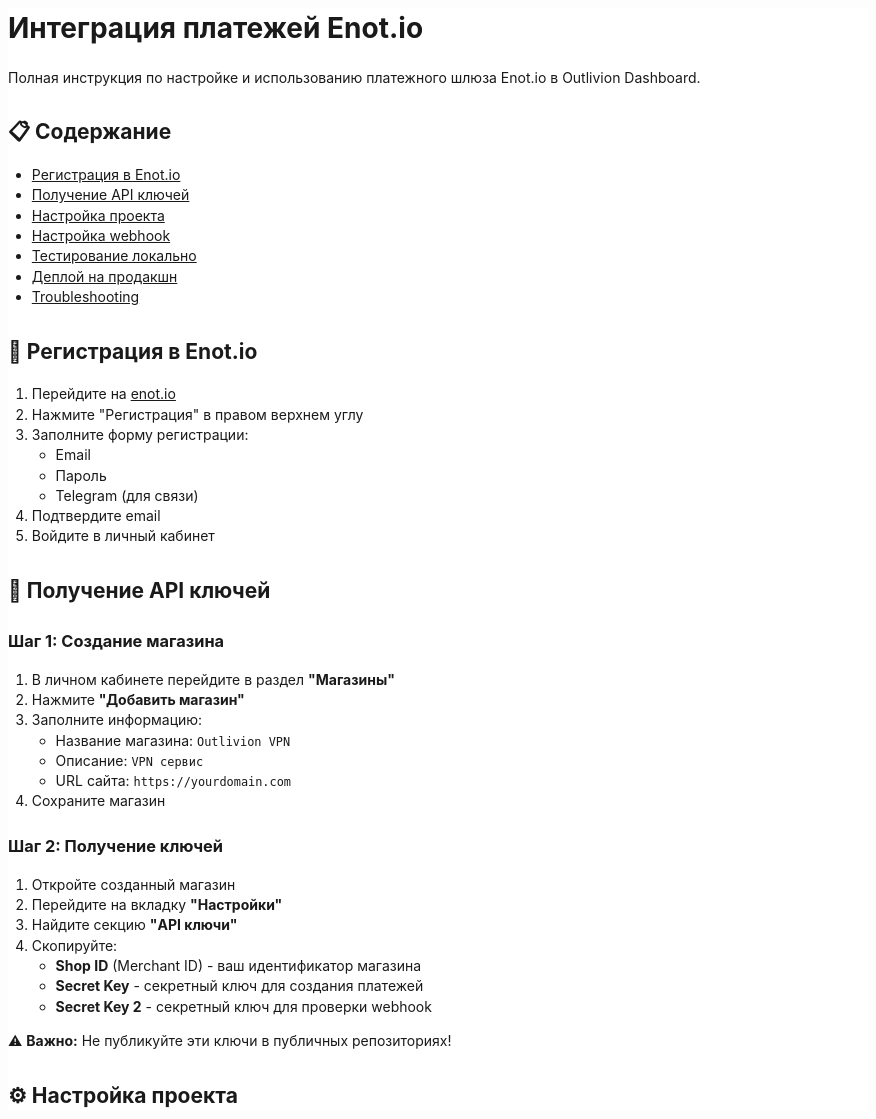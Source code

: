 # Интеграция платежей Enot.io

Полная инструкция по настройке и использованию платежного шлюза Enot.io в Outlivion Dashboard.

## 📋 Содержание

- [Регистрация в Enot.io](#регистрация-в-enotio)
- [Получение API ключей](#получение-api-ключей)
- [Настройка проекта](#настройка-проекта)
- [Настройка webhook](#настройка-webhook)
- [Тестирование локально](#тестирование-локально)
- [Деплой на продакшн](#деплой-на-продакшн)
- [Troubleshooting](#troubleshooting)

## 🚀 Регистрация в Enot.io

1. Перейдите на [enot.io](https://enot.io)
2. Нажмите "Регистрация" в правом верхнем углу
3. Заполните форму регистрации:
   - Email
   - Пароль
   - Telegram (для связи)
4. Подтвердите email
5. Войдите в личный кабинет

## 🔑 Получение API ключей

### Шаг 1: Создание магазина

1. В личном кабинете перейдите в раздел **"Магазины"**
2. Нажмите **"Добавить магазин"**
3. Заполните информацию:
   - Название магазина: `Outlivion VPN`
   - Описание: `VPN сервис`
   - URL сайта: `https://yourdomain.com`
4. Сохраните магазин

### Шаг 2: Получение ключей

1. Откройте созданный магазин
2. Перейдите на вкладку **"Настройки"**
3. Найдите секцию **"API ключи"**
4. Скопируйте:
   - **Shop ID** (Merchant ID) - ваш идентификатор магазина
   - **Secret Key** - секретный ключ для создания платежей
   - **Secret Key 2** - секретный ключ для проверки webhook

⚠️ **Важно:** Не публикуйте эти ключи в публичных репозиториях!

## ⚙️ Настройка проекта
